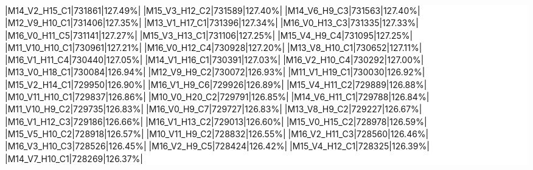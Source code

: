 |M14_V2_H15_C1|731861|127.49%|
|M15_V3_H12_C2|731589|127.40%|
|M14_V6_H9_C3|731563|127.40%|
|M12_V9_H10_C1|731406|127.35%|
|M13_V1_H17_C1|731396|127.34%|
|M16_V0_H13_C3|731335|127.33%|
|M16_V0_H11_C5|731141|127.27%|
|M15_V3_H13_C1|731106|127.25%|
|M15_V4_H9_C4|731095|127.25%|
|M11_V10_H10_C1|730961|127.21%|
|M16_V0_H12_C4|730928|127.20%|
|M13_V8_H10_C1|730652|127.11%|
|M16_V1_H11_C4|730440|127.05%|
|M14_V1_H16_C1|730391|127.03%|
|M16_V2_H10_C4|730292|127.00%|
|M13_V0_H18_C1|730084|126.94%|
|M12_V9_H9_C2|730072|126.93%|
|M11_V1_H19_C1|730030|126.92%|
|M15_V2_H14_C1|729950|126.90%|
|M16_V1_H9_C6|729926|126.89%|
|M15_V4_H11_C2|729889|126.88%|
|M10_V11_H10_C1|729837|126.86%|
|M10_V0_H20_C2|729791|126.85%|
|M14_V6_H11_C1|729788|126.84%|
|M11_V10_H9_C2|729735|126.83%|
|M16_V0_H9_C7|729727|126.83%|
|M13_V8_H9_C2|729227|126.67%|
|M16_V1_H12_C3|729186|126.66%|
|M16_V1_H13_C2|729013|126.60%|
|M15_V0_H15_C2|728978|126.59%|
|M15_V5_H10_C2|728918|126.57%|
|M10_V11_H9_C2|728832|126.55%|
|M16_V2_H11_C3|728560|126.46%|
|M16_V3_H10_C3|728526|126.45%|
|M16_V2_H9_C5|728424|126.42%|
|M15_V4_H12_C1|728325|126.39%|
|M14_V7_H10_C1|728269|126.37%|